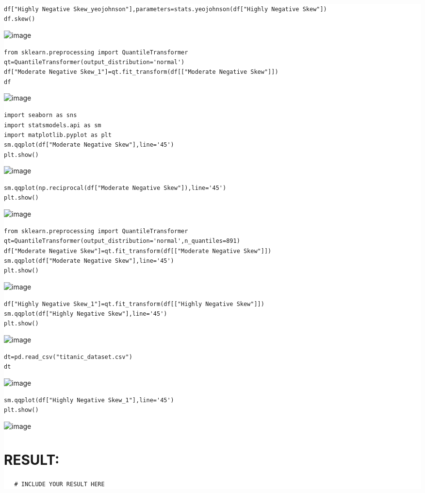 ```
df["Highly Negative Skew_yeojohnson"],parameters=stats.yeojohnson(df["Highly Negative Skew"])
df.skew()
```
<img width="403" height="272" alt="image" src="https://github.com/user-attachments/assets/7b73334e-c675-4319-bec0-645cd6384d8d" />

```
from sklearn.preprocessing import QuantileTransformer
qt=QuantileTransformer(output_distribution='normal')
df["Moderate Negative Skew_1"]=qt.fit_transform(df[["Moderate Negative Skew"]])
df
```
<img width="845" height="456" alt="image" src="https://github.com/user-attachments/assets/d5813da3-af4f-4efb-b1e2-a7b02cffa882" />

```
import seaborn as sns
import statsmodels.api as sm
import matplotlib.pyplot as plt
sm.qqplot(df["Moderate Negative Skew"],line='45')
plt.show()
```
<img width="658" height="439" alt="image" src="https://github.com/user-attachments/assets/6a05ee01-e290-49c5-b295-1d1184b11922" />

```
sm.qqplot(np.reciprocal(df["Moderate Negative Skew"]),line='45')
plt.show()
```
<img width="666" height="453" alt="image" src="https://github.com/user-attachments/assets/bfb85e76-5d6a-4d6e-82be-76d6d600bc0d" />

```
from sklearn.preprocessing import QuantileTransformer
qt=QuantileTransformer(output_distribution='normal',n_quantiles=891)
df["Moderate Negative Skew"]=qt.fit_transform(df[["Moderate Negative Skew"]])
sm.qqplot(df["Moderate Negative Skew"],line='45')
plt.show()
```
<img width="649" height="446" alt="image" src="https://github.com/user-attachments/assets/8a212e98-6878-43e3-97d4-808a3d236ac5" />

```
df["Highly Negative Skew_1"]=qt.fit_transform(df[["Highly Negative Skew"]])
sm.qqplot(df["Highly Negative Skew"],line='45')
plt.show()
```
<img width="661" height="456" alt="image" src="https://github.com/user-attachments/assets/2814a314-006c-453b-a253-09e64fdad7ee" />

```
dt=pd.read_csv("titanic_dataset.csv")
dt
```
<img width="1233" height="421" alt="image" src="https://github.com/user-attachments/assets/e22739b5-212a-4539-9e39-122c62584fb2" />

```
sm.qqplot(df["Highly Negative Skew_1"],line='45')
plt.show()
```
<img width="666" height="453" alt="image" src="https://github.com/user-attachments/assets/e6e67a7d-f75d-4312-bd41-8fccb9c29f14" />


# RESULT:
       # INCLUDE YOUR RESULT HERE

       
